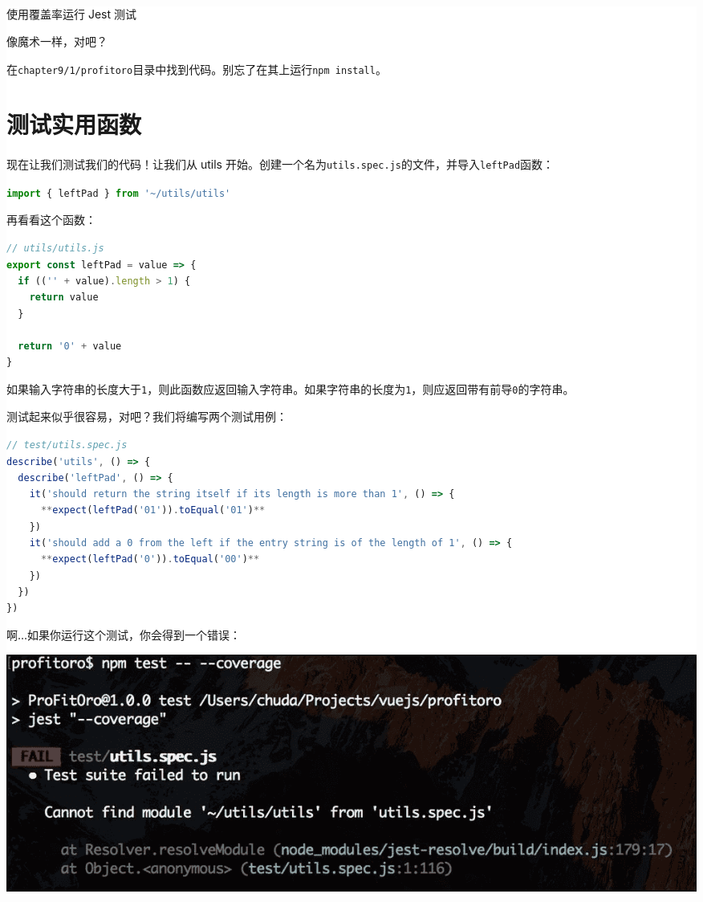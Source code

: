 使用覆盖率运行 Jest 测试

像魔术一样，对吧？

在`chapter9/1/profitoro`目录中找到代码。别忘了在其上运行`npm install`。

# 测试实用函数

现在让我们测试我们的代码！让我们从 utils 开始。创建一个名为`utils.spec.js`的文件，并导入`leftPad`函数：

```js
import { leftPad } from '~/utils/utils'
```

再看看这个函数：

```js
// utils/utils.js
export const leftPad = value => {
  if (('' + value).length > 1) {
    return value
  }

  return '0' + value
}
```

如果输入字符串的长度大于`1`，则此函数应返回输入字符串。如果字符串的长度为`1`，则应返回带有前导`0`的字符串。

测试起来似乎很容易，对吧？我们将编写两个测试用例：

```js
// test/utils.spec.js
describe('utils', () => {
  describe('leftPad', () => {
    it('should return the string itself if its length is more than 1', () => {
      **expect(leftPad('01')).toEqual('01')**
    })
    it('should add a 0 from the left if the entry string is of the length of 1', () => {
      **expect(leftPad('0')).toEqual('00')**
    })
  })
})
```

啊...如果你运行这个测试，你会得到一个错误：

![测试实用函数](img/00147.jpeg)
